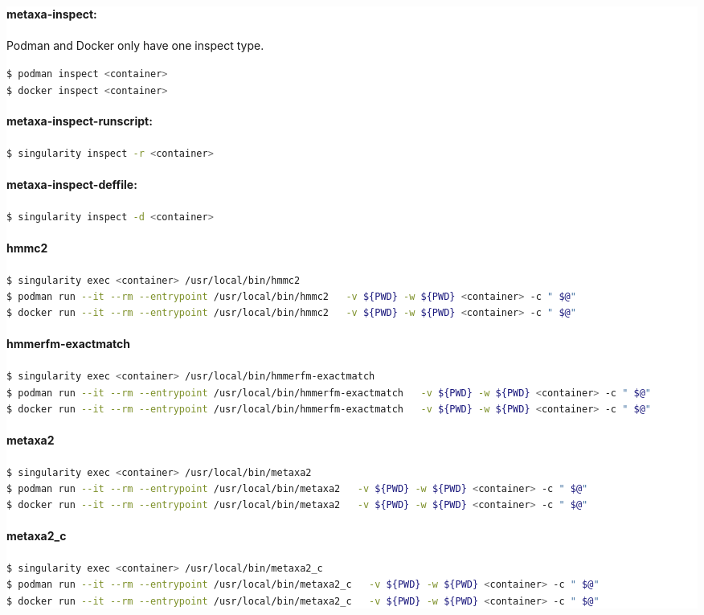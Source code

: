 #### metaxa-inspect:

Podman and Docker only have one inspect type.

```bash
$ podman inspect <container>
$ docker inspect <container>
```

#### metaxa-inspect-runscript:

```bash
$ singularity inspect -r <container>
```

#### metaxa-inspect-deffile:

```bash
$ singularity inspect -d <container>
```


#### hmmc2

```bash
$ singularity exec <container> /usr/local/bin/hmmc2
$ podman run --it --rm --entrypoint /usr/local/bin/hmmc2   -v ${PWD} -w ${PWD} <container> -c " $@"
$ docker run --it --rm --entrypoint /usr/local/bin/hmmc2   -v ${PWD} -w ${PWD} <container> -c " $@"
```


#### hmmerfm-exactmatch

```bash
$ singularity exec <container> /usr/local/bin/hmmerfm-exactmatch
$ podman run --it --rm --entrypoint /usr/local/bin/hmmerfm-exactmatch   -v ${PWD} -w ${PWD} <container> -c " $@"
$ docker run --it --rm --entrypoint /usr/local/bin/hmmerfm-exactmatch   -v ${PWD} -w ${PWD} <container> -c " $@"
```


#### metaxa2

```bash
$ singularity exec <container> /usr/local/bin/metaxa2
$ podman run --it --rm --entrypoint /usr/local/bin/metaxa2   -v ${PWD} -w ${PWD} <container> -c " $@"
$ docker run --it --rm --entrypoint /usr/local/bin/metaxa2   -v ${PWD} -w ${PWD} <container> -c " $@"
```


#### metaxa2_c

```bash
$ singularity exec <container> /usr/local/bin/metaxa2_c
$ podman run --it --rm --entrypoint /usr/local/bin/metaxa2_c   -v ${PWD} -w ${PWD} <container> -c " $@"
$ docker run --it --rm --entrypoint /usr/local/bin/metaxa2_c   -v ${PWD} -w ${PWD} <container> -c " $@"
```
